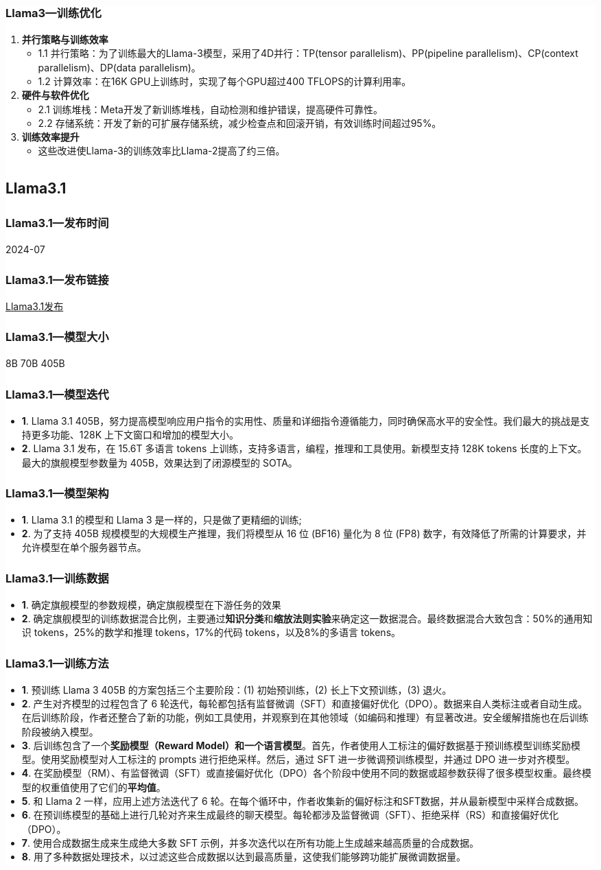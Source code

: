 
### Llama3—训练优化


1. **并行策略与训练效率** 
   - 1.1 并行策略：为了训练最大的Llama-3模型，采用了4D并行：TP(tensor parallelism)、PP(pipeline parallelism)、CP(context parallelism)、DP(data parallelism)。
   - 1.2 计算效率：在16K GPU上训练时，实现了每个GPU超过400 TFLOPS的计算利用率。
2. **硬件与软件优化** 
   - 2.1 训练堆栈：Meta开发了新训练堆栈，自动检测和维护错误，提高硬件可靠性。
   - 2.2 存储系统：开发了新的可扩展存储系统，减少检查点和回滚开销，有效训练时间超过95%。
3. **训练效率提升** 
   - 这些改进使Llama-3的训练效率比Llama-2提高了约三倍。


## Llama3.1


### Llama3.1—发布时间

2024-07

### Llama3.1—发布链接

[Llama3.1发布](https://ai.meta.com/blog/meta-llama-3-1/)

### Llama3.1—模型大小

8B 70B 405B


### Llama3.1—模型迭代

- **1**. Llama 3.1 405B，努力提高模型响应用户指令的实用性、质量和详细指令遵循能力，同时确保高水平的安全性。我们最大的挑战是支持更多功能、128K 上下文窗口和增加的模型大小。
- **2**. Llama 3.1 发布，在 15.6T 多语言 tokens 上训练，支持多语言，编程，推理和工具使用。新模型支持 128K tokens 长度的上下文。最大的旗舰模型参数量为 405B，效果达到了闭源模型的 SOTA。


### Llama3.1—模型架构

- **1**. Llama 3.1 的模型和 Llama 3 是一样的，只是做了更精细的训练;
- **2**. 为了支持 405B 规模模型的大规模生产推理，我们将模型从 16 位 (BF16) 量化为 8 位 (FP8) 数字，有效降低了所需的计算要求，并允许模型在单个服务器节点。

### Llama3.1—训练数据

- **1**. 确定旗舰模型的参数规模，确定旗舰模型在下游任务的效果
- **2**. 确定旗舰模型的训练数据混合比例，主要通过**知识分类**和**缩放法则实验**来确定这一数据混合。最终数据混合大致包含：50%的通用知识 tokens，25%的数学和推理 tokens，17%的代码 tokens，以及8%的多语言 tokens。


### Llama3.1—训练方法


- **1**. 预训练 Llama 3 405B 的方案包括三个主要阶段：(1) 初始预训练，(2) 长上下文预训练，(3) 退火。
- **2**. 产生对齐模型的过程包含了 6 轮迭代，每轮都包括有监督微调（SFT）和直接偏好优化（DPO）。数据来自人类标注或者自动生成。在后训练阶段，作者还整合了新的功能，例如工具使用，并观察到在其他领域（如编码和推理）有显著改进。安全缓解措施也在后训练阶段被纳入模型。
- **3**. 后训练包含了一个**奖励模型（Reward Model）**和一个**语言模型**。首先，作者使用人工标注的偏好数据基于预训练模型训练奖励模型。使用奖励模型对人工标注的 prompts 进行拒绝采样。然后，通过 SFT 进一步微调预训练模型，并通过 DPO 进一步对齐模型。
- **4**. 在奖励模型（RM）、有监督微调（SFT）或直接偏好优化（DPO）各个阶段中使用不同的数据或超参数获得了很多模型权重。最终模型的权重值使用了它们的**平均值**。
- **5**. 和 Llama 2 一样，应用上述方法迭代了 6 轮。在每个循环中，作者收集新的偏好标注和SFT数据，并从最新模型中采样合成数据。
- **6**. 在预训练模型的基础上进行几轮对齐来生成最终的聊天模型。每轮都涉及监督微调（SFT）、拒绝采样（RS）和直接偏好优化（DPO）。
- **7**. 使用合成数据生成来生成绝大多数 SFT 示例，并多次迭代以在所有功能上生成越来越高质量的合成数据。
- **8**. 用了多种数据处理技术，以过滤这些合成数据以达到最高质量，这使我们能够跨功能扩展微调数据量。
